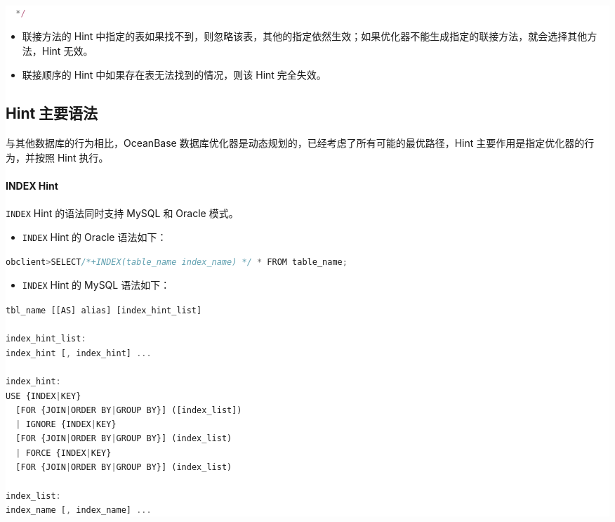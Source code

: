   ```javascript
    */
  ```

  






* 联接方法的 Hint 中指定的表如果找不到，则忽略该表，其他的指定依然生效；如果优化器不能生成指定的联接方法，就会选择其他方法，Hint 无效。

  

* 联接顺序的 Hint 中如果存在表无法找到的情况，则该 Hint 完全失效。

  




Hint 主要语法 
------------------

与其他数据库的行为相比，OceanBase 数据库优化器是动态规划的，已经考虑了所有可能的最优路径，Hint 主要作用是指定优化器的行为，并按照 Hint 执行。

#### **INDEX Hint** 

`INDEX` Hint 的语法同时支持 MySQL 和 Oracle 模式。

* `INDEX` Hint 的 Oracle 语法如下：

  




```javascript
obclient>SELECT/*+INDEX(table_name index_name) */ * FROM table_name;
```



* `INDEX` Hint 的 MySQL 语法如下：

  




```javascript
tbl_name [[AS] alias] [index_hint_list]

index_hint_list:
index_hint [, index_hint] ...

index_hint:
USE {INDEX|KEY}
  [FOR {JOIN|ORDER BY|GROUP BY}] ([index_list])
  | IGNORE {INDEX|KEY}
  [FOR {JOIN|ORDER BY|GROUP BY}] (index_list)
  | FORCE {INDEX|KEY}
  [FOR {JOIN|ORDER BY|GROUP BY}] (index_list)

index_list:
index_name [, index_name] ...
```
